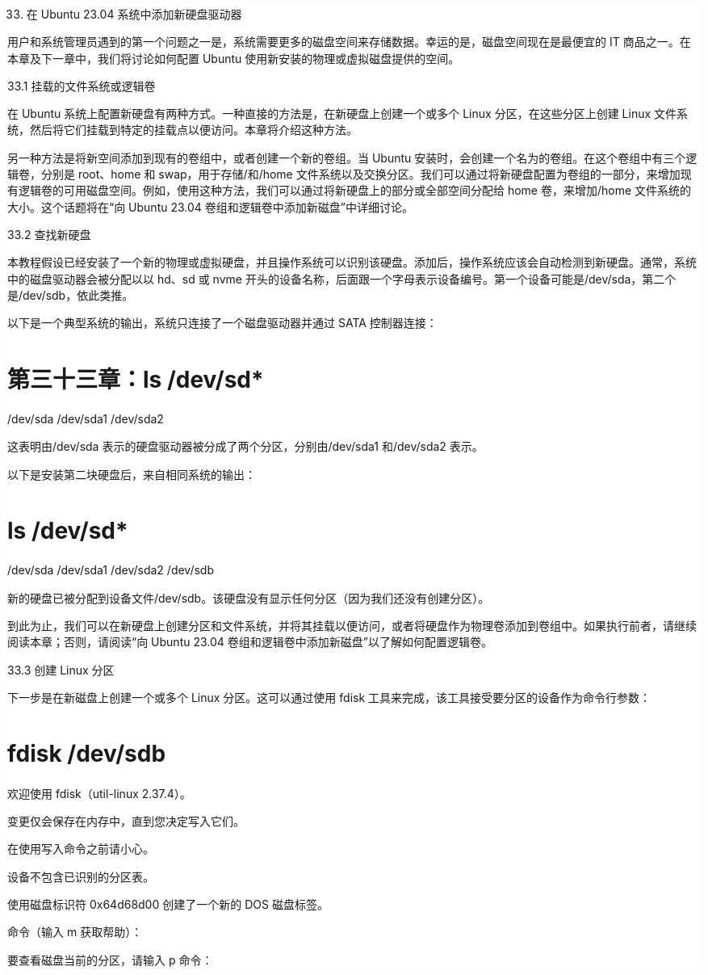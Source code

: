 33. 在 Ubuntu 23.04 系统中添加新硬盘驱动器

用户和系统管理员遇到的第一个问题之一是，系统需要更多的磁盘空间来存储数据。幸运的是，磁盘空间现在是最便宜的 IT 商品之一。在本章及下一章中，我们将讨论如何配置 Ubuntu 使用新安装的物理或虚拟磁盘提供的空间。

33.1 挂载的文件系统或逻辑卷

在 Ubuntu 系统上配置新硬盘有两种方式。一种直接的方法是，在新硬盘上创建一个或多个 Linux 分区，在这些分区上创建 Linux 文件系统，然后将它们挂载到特定的挂载点以便访问。本章将介绍这种方法。

另一种方法是将新空间添加到现有的卷组中，或者创建一个新的卷组。当 Ubuntu 安装时，会创建一个名为的卷组。在这个卷组中有三个逻辑卷，分别是 root、home 和 swap，用于存储/和/home 文件系统以及交换分区。我们可以通过将新硬盘配置为卷组的一部分，来增加现有逻辑卷的可用磁盘空间。例如，使用这种方法，我们可以通过将新硬盘上的部分或全部空间分配给 home 卷，来增加/home 文件系统的大小。这个话题将在“向 Ubuntu 23.04 卷组和逻辑卷中添加新磁盘”中详细讨论。

33.2 查找新硬盘

本教程假设已经安装了一个新的物理或虚拟硬盘，并且操作系统可以识别该硬盘。添加后，操作系统应该会自动检测到新硬盘。通常，系统中的磁盘驱动器会被分配以以 hd、sd 或 nvme 开头的设备名称，后面跟一个字母表示设备编号。第一个设备可能是/dev/sda，第二个是/dev/sdb，依此类推。

以下是一个典型系统的输出，系统只连接了一个磁盘驱动器并通过 SATA 控制器连接：

# 第三十三章：ls /dev/sd*

/dev/sda /dev/sda1 /dev/sda2

这表明由/dev/sda 表示的硬盘驱动器被分成了两个分区，分别由/dev/sda1 和/dev/sda2 表示。

以下是安装第二块硬盘后，来自相同系统的输出：

# ls /dev/sd*

/dev/sda /dev/sda1 /dev/sda2 /dev/sdb

新的硬盘已被分配到设备文件/dev/sdb。该硬盘没有显示任何分区（因为我们还没有创建分区）。

到此为止，我们可以在新硬盘上创建分区和文件系统，并将其挂载以便访问，或者将硬盘作为物理卷添加到卷组中。如果执行前者，请继续阅读本章；否则，请阅读“向 Ubuntu 23.04 卷组和逻辑卷中添加新磁盘”以了解如何配置逻辑卷。

33.3 创建 Linux 分区

下一步是在新磁盘上创建一个或多个 Linux 分区。这可以通过使用 fdisk 工具来完成，该工具接受要分区的设备作为命令行参数：

# fdisk /dev/sdb

欢迎使用 fdisk（util-linux 2.37.4）。

变更仅会保存在内存中，直到您决定写入它们。

在使用写入命令之前请小心。

设备不包含已识别的分区表。

使用磁盘标识符 0x64d68d00 创建了一个新的 DOS 磁盘标签。

命令（输入 m 获取帮助）：

要查看磁盘当前的分区，请输入 p 命令：
